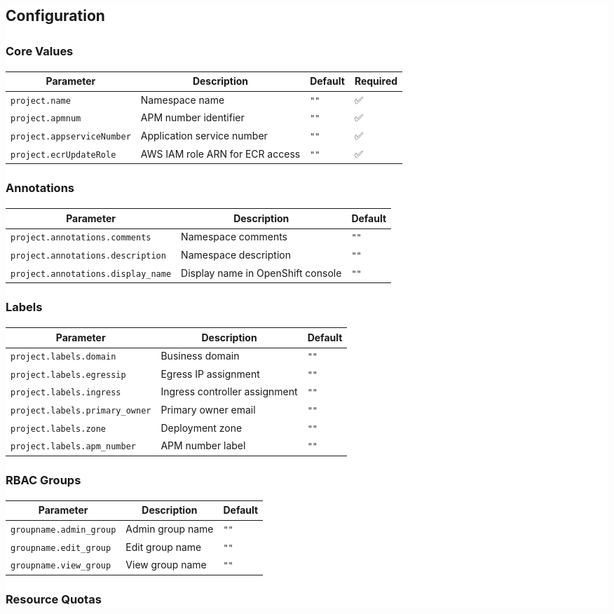 ## Configuration

### Core Values

| Parameter | Description | Default | Required |
|-----------|-------------|---------|----------|
| `project.name` | Namespace name | `""` | ✅ |
| `project.apmnum` | APM number identifier | `""` | ✅ |
| `project.appserviceNumber` | Application service number | `""` | ✅ |
| `project.ecrUpdateRole` | AWS IAM role ARN for ECR access | `""` | ✅ |

### Annotations

| Parameter | Description | Default |
|-----------|-------------|---------|
| `project.annotations.comments` | Namespace comments | `""` |
| `project.annotations.description` | Namespace description | `""` |
| `project.annotations.display_name` | Display name in OpenShift console | `""` |

### Labels

| Parameter | Description | Default |
|-----------|-------------|---------|
| `project.labels.domain` | Business domain | `""` |
| `project.labels.egressip` | Egress IP assignment | `""` |
| `project.labels.ingress` | Ingress controller assignment | `""` |
| `project.labels.primary_owner` | Primary owner email | `""` |
| `project.labels.zone` | Deployment zone | `""` |
| `project.labels.apm_number` | APM number label | `""` |

### RBAC Groups

| Parameter | Description | Default |
|-----------|-------------|---------|
| `groupname.admin_group` | Admin group name | `""` |
| `groupname.edit_group` | Edit group name | `""` |
| `groupname.view_group` | View group name | `""` |

### Resource Quotas
